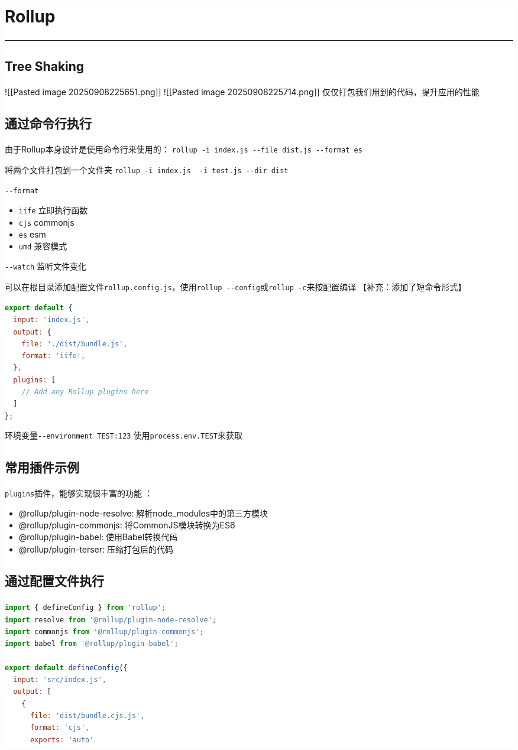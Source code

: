 # Rollup
---
## Tree Shaking
![[Pasted image 20250908225651.png]]
![[Pasted image 20250908225714.png]]
仅仅打包我们用到的代码，提升应用的性能

## 通过命令行执行
由于Rollup本身设计是使用命令行来使用的：
`rollup -i index.js --file dist.js --format es`

将两个文件打包到一个文件夹
`rollup -i index.js  -i test.js --dir dist`

`--format` 
- `iife` 立即执行函数
- `cjs` commonjs 
- `es` esm
- `umd` 兼容模式

`--watch` 监听文件变化

可以在根目录添加配置文件`rollup.config.js`，使用`rollup --config`或`rollup -c`来按配置编译 【补充：添加了短命令形式】
```javascript
export default {
  input: 'index.js',
  output: {
    file: './dist/bundle.js',
    format: 'iife',
  },
  plugins: [
    // Add any Rollup plugins here
  ]
};
```

环境变量`--environment TEST:123` 
使用`process.env.TEST`来获取 

## 常用插件示例
`plugins`插件，能够实现很丰富的功能 ：
- @rollup/plugin-node-resolve: 解析node_modules中的第三方模块
- @rollup/plugin-commonjs: 将CommonJS模块转换为ES6
- @rollup/plugin-babel: 使用Babel转换代码
- @rollup/plugin-terser: 压缩打包后的代码

## 通过配置文件执行
```javascript
import { defineConfig } from 'rollup';
import resolve from '@rollup/plugin-node-resolve';
import commonjs from '@rollup/plugin-commonjs';
import babel from '@rollup/plugin-babel';

export default defineConfig({
  input: 'src/index.js',
  output: [
    {
      file: 'dist/bundle.cjs.js',
      format: 'cjs',
      exports: 'auto'
```